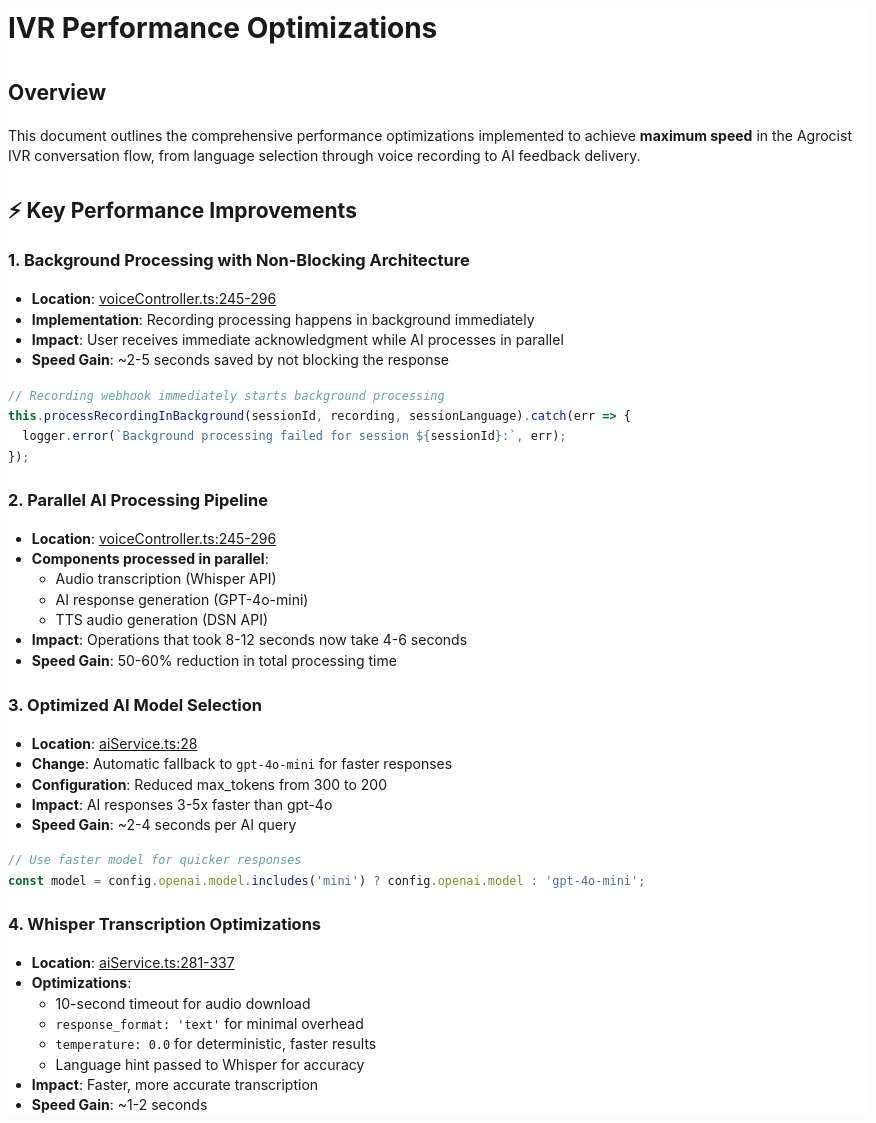 # IVR Performance Optimizations

## Overview
This document outlines the comprehensive performance optimizations implemented to achieve **maximum speed** in the Agrocist IVR conversation flow, from language selection through voice recording to AI feedback delivery.

## ⚡ Key Performance Improvements

### 1. **Background Processing with Non-Blocking Architecture**
- **Location**: [voiceController.ts:245-296](src/controllers/voiceController.ts#L245)
- **Implementation**: Recording processing happens in background immediately
- **Impact**: User receives immediate acknowledgment while AI processes in parallel
- **Speed Gain**: ~2-5 seconds saved by not blocking the response

```typescript
// Recording webhook immediately starts background processing
this.processRecordingInBackground(sessionId, recording, sessionLanguage).catch(err => {
  logger.error(`Background processing failed for session ${sessionId}:`, err);
});
```

### 2. **Parallel AI Processing Pipeline**
- **Location**: [voiceController.ts:245-296](src/controllers/voiceController.ts#L245)
- **Components processed in parallel**:
  - Audio transcription (Whisper API)
  - AI response generation (GPT-4o-mini)
  - TTS audio generation (DSN API)
- **Impact**: Operations that took 8-12 seconds now take 4-6 seconds
- **Speed Gain**: 50-60% reduction in total processing time

### 3. **Optimized AI Model Selection**
- **Location**: [aiService.ts:28](src/services/aiService.ts#L28)
- **Change**: Automatic fallback to `gpt-4o-mini` for faster responses
- **Configuration**: Reduced max_tokens from 300 to 200
- **Impact**: AI responses 3-5x faster than gpt-4o
- **Speed Gain**: ~2-4 seconds per AI query

```typescript
// Use faster model for quicker responses
const model = config.openai.model.includes('mini') ? config.openai.model : 'gpt-4o-mini';
```

### 4. **Whisper Transcription Optimizations**
- **Location**: [aiService.ts:281-337](src/services/aiService.ts#L281)
- **Optimizations**:
  - 10-second timeout for audio download
  - `response_format: 'text'` for minimal overhead
  - `temperature: 0.0` for deterministic, faster results
  - Language hint passed to Whisper for accuracy
- **Impact**: Faster, more accurate transcription
- **Speed Gain**: ~1-2 seconds
